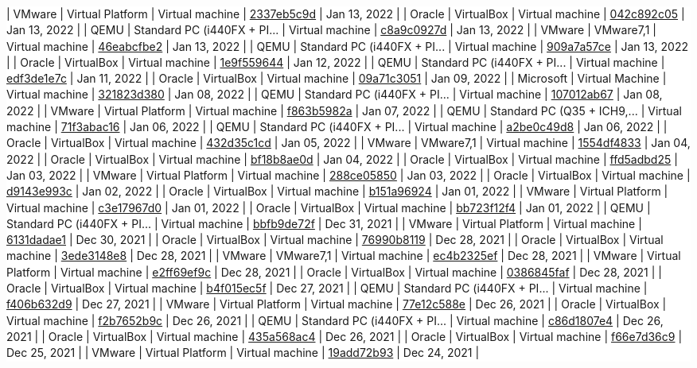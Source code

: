 | VMware        | Virtual Platform            | Virtual machine | [2337eb5c9d](https://bsd-hardware.info/?probe=2337eb5c9d) | Jan 13, 2022 |
| Oracle        | VirtualBox                  | Virtual machine | [042c892c05](https://bsd-hardware.info/?probe=042c892c05) | Jan 13, 2022 |
| QEMU          | Standard PC (i440FX + PI... | Virtual machine | [c8a9c0927d](https://bsd-hardware.info/?probe=c8a9c0927d) | Jan 13, 2022 |
| VMware        | VMware7,1                   | Virtual machine | [46eabcfbe2](https://bsd-hardware.info/?probe=46eabcfbe2) | Jan 13, 2022 |
| QEMU          | Standard PC (i440FX + PI... | Virtual machine | [909a7a57ce](https://bsd-hardware.info/?probe=909a7a57ce) | Jan 13, 2022 |
| Oracle        | VirtualBox                  | Virtual machine | [1e9f559644](https://bsd-hardware.info/?probe=1e9f559644) | Jan 12, 2022 |
| QEMU          | Standard PC (i440FX + PI... | Virtual machine | [edf3de1e7c](https://bsd-hardware.info/?probe=edf3de1e7c) | Jan 11, 2022 |
| Oracle        | VirtualBox                  | Virtual machine | [09a71c3051](https://bsd-hardware.info/?probe=09a71c3051) | Jan 09, 2022 |
| Microsoft     | Virtual Machine             | Virtual machine | [321823d380](https://bsd-hardware.info/?probe=321823d380) | Jan 08, 2022 |
| QEMU          | Standard PC (i440FX + PI... | Virtual machine | [107012ab67](https://bsd-hardware.info/?probe=107012ab67) | Jan 08, 2022 |
| VMware        | Virtual Platform            | Virtual machine | [f863b5982a](https://bsd-hardware.info/?probe=f863b5982a) | Jan 07, 2022 |
| QEMU          | Standard PC (Q35 + ICH9,... | Virtual machine | [71f3abac16](https://bsd-hardware.info/?probe=71f3abac16) | Jan 06, 2022 |
| QEMU          | Standard PC (i440FX + PI... | Virtual machine | [a2be0c49d8](https://bsd-hardware.info/?probe=a2be0c49d8) | Jan 06, 2022 |
| Oracle        | VirtualBox                  | Virtual machine | [432d35c1cd](https://bsd-hardware.info/?probe=432d35c1cd) | Jan 05, 2022 |
| VMware        | VMware7,1                   | Virtual machine | [1554df4833](https://bsd-hardware.info/?probe=1554df4833) | Jan 04, 2022 |
| Oracle        | VirtualBox                  | Virtual machine | [bf18b8ae0d](https://bsd-hardware.info/?probe=bf18b8ae0d) | Jan 04, 2022 |
| Oracle        | VirtualBox                  | Virtual machine | [ffd5adbd25](https://bsd-hardware.info/?probe=ffd5adbd25) | Jan 03, 2022 |
| VMware        | Virtual Platform            | Virtual machine | [288ce05850](https://bsd-hardware.info/?probe=288ce05850) | Jan 03, 2022 |
| Oracle        | VirtualBox                  | Virtual machine | [d9143e993c](https://bsd-hardware.info/?probe=d9143e993c) | Jan 02, 2022 |
| Oracle        | VirtualBox                  | Virtual machine | [b151a96924](https://bsd-hardware.info/?probe=b151a96924) | Jan 01, 2022 |
| VMware        | Virtual Platform            | Virtual machine | [c3e17967d0](https://bsd-hardware.info/?probe=c3e17967d0) | Jan 01, 2022 |
| Oracle        | VirtualBox                  | Virtual machine | [bb723f12f4](https://bsd-hardware.info/?probe=bb723f12f4) | Jan 01, 2022 |
| QEMU          | Standard PC (i440FX + PI... | Virtual machine | [bbfb9de72f](https://bsd-hardware.info/?probe=bbfb9de72f) | Dec 31, 2021 |
| VMware        | Virtual Platform            | Virtual machine | [6131dadae1](https://bsd-hardware.info/?probe=6131dadae1) | Dec 30, 2021 |
| Oracle        | VirtualBox                  | Virtual machine | [76990b8119](https://bsd-hardware.info/?probe=76990b8119) | Dec 28, 2021 |
| Oracle        | VirtualBox                  | Virtual machine | [3ede3148e8](https://bsd-hardware.info/?probe=3ede3148e8) | Dec 28, 2021 |
| VMware        | VMware7,1                   | Virtual machine | [ec4b2325ef](https://bsd-hardware.info/?probe=ec4b2325ef) | Dec 28, 2021 |
| VMware        | Virtual Platform            | Virtual machine | [e2ff69ef9c](https://bsd-hardware.info/?probe=e2ff69ef9c) | Dec 28, 2021 |
| Oracle        | VirtualBox                  | Virtual machine | [0386845faf](https://bsd-hardware.info/?probe=0386845faf) | Dec 28, 2021 |
| Oracle        | VirtualBox                  | Virtual machine | [b4f015ec5f](https://bsd-hardware.info/?probe=b4f015ec5f) | Dec 27, 2021 |
| QEMU          | Standard PC (i440FX + PI... | Virtual machine | [f406b632d9](https://bsd-hardware.info/?probe=f406b632d9) | Dec 27, 2021 |
| VMware        | Virtual Platform            | Virtual machine | [77e12c588e](https://bsd-hardware.info/?probe=77e12c588e) | Dec 26, 2021 |
| Oracle        | VirtualBox                  | Virtual machine | [f2b7652b9c](https://bsd-hardware.info/?probe=f2b7652b9c) | Dec 26, 2021 |
| QEMU          | Standard PC (i440FX + PI... | Virtual machine | [c86d1807e4](https://bsd-hardware.info/?probe=c86d1807e4) | Dec 26, 2021 |
| Oracle        | VirtualBox                  | Virtual machine | [435a568ac4](https://bsd-hardware.info/?probe=435a568ac4) | Dec 26, 2021 |
| Oracle        | VirtualBox                  | Virtual machine | [f66e7d36c9](https://bsd-hardware.info/?probe=f66e7d36c9) | Dec 25, 2021 |
| VMware        | Virtual Platform            | Virtual machine | [19add72b93](https://bsd-hardware.info/?probe=19add72b93) | Dec 24, 2021 |